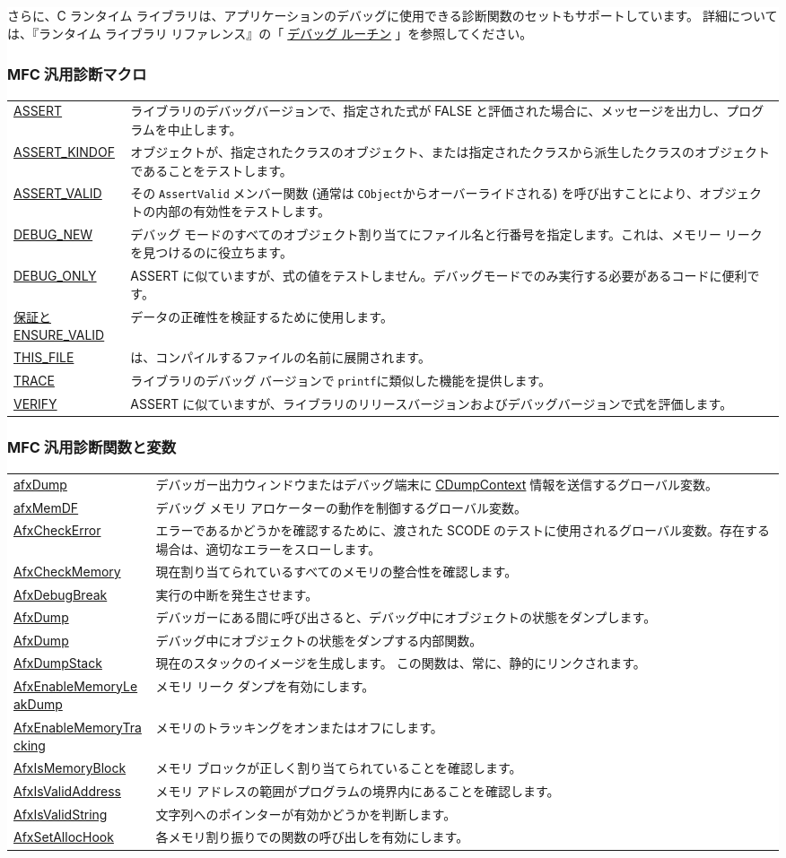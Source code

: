さらに、C ランタイム ライブラリは、アプリケーションのデバッグに使用できる診断関数のセットもサポートしています。 詳細については、『ランタイム ライブラリ リファレンス』の「 [デバッグ ルーチン](../../c-runtime-library/debug-routines.md) 」を参照してください。

### <a name="mfc-general-diagnostic-macros"></a>MFC 汎用診断マクロ

|||
|-|-|
|[ASSERT](#assert)|ライブラリのデバッグバージョンで、指定された式が FALSE と評価された場合に、メッセージを出力し、プログラムを中止します。|
|[ASSERT_KINDOF](#assert_kindof)|オブジェクトが、指定されたクラスのオブジェクト、または指定されたクラスから派生したクラスのオブジェクトであることをテストします。|
|[ASSERT_VALID](#assert_valid)|その `AssertValid` メンバー関数 (通常は `CObject`からオーバーライドされる) を呼び出すことにより、オブジェクトの内部の有効性をテストします。|
|[DEBUG_NEW](#debug_new)|デバッグ モードのすべてのオブジェクト割り当てにファイル名と行番号を指定します。これは、メモリー リークを見つけるのに役立ちます。|
|[DEBUG_ONLY](#debug_only)|ASSERT に似ていますが、式の値をテストしません。デバッグモードでのみ実行する必要があるコードに便利です。|
|[保証と ENSURE_VALID](#ensure)|データの正確性を検証するために使用します。|
|[THIS_FILE](#this_file)|は、コンパイルするファイルの名前に展開されます。|
|[TRACE](#trace)|ライブラリのデバッグ バージョンで `printf`に類似した機能を提供します。|
|[VERIFY](#verify)|ASSERT に似ていますが、ライブラリのリリースバージョンおよびデバッグバージョンで式を評価します。|

### <a name="mfc-general-diagnostic-variables-and-functions"></a>MFC 汎用診断関数と変数

|||
|-|-|
|[afxDump](#afxdump)|デバッガー出力ウィンドウまたはデバッグ端末に [CDumpContext](../../mfc/reference/cdumpcontext-class.md) 情報を送信するグローバル変数。|
|[afxMemDF](#afxmemdf)|デバッグ メモリ アロケーターの動作を制御するグローバル変数。|
|[AfxCheckError](#afxcheckerror)|エラーであるかどうかを確認するために、渡された SCODE のテストに使用されるグローバル変数。存在する場合は、適切なエラーをスローします。|
|[AfxCheckMemory](#afxcheckmemory)|現在割り当てられているすべてのメモリの整合性を確認します。|
|[AfxDebugBreak](#afxdebugbreak)|実行の中断を発生させます。|
|[AfxDump](#cdumpcontext_in_mfc)|デバッガーにある間に呼び出さると、デバッグ中にオブジェクトの状態をダンプします。|
|[AfxDump](#afxdump)|デバッグ中にオブジェクトの状態をダンプする内部関数。|
|[AfxDumpStack](#afxdumpstack)|現在のスタックのイメージを生成します。 この関数は、常に、静的にリンクされます。|
|[AfxEnableMemoryLeakDump](#afxenablememoryleakdump)|メモリ リーク ダンプを有効にします。|
|[AfxEnableMemoryTracking](#afxenablememorytracking)|メモリのトラッキングをオンまたはオフにします。|
|[AfxIsMemoryBlock](#afxismemoryblock)|メモリ ブロックが正しく割り当てられていることを確認します。|
|[AfxIsValidAddress](#afxisvalidaddress)|メモリ アドレスの範囲がプログラムの境界内にあることを確認します。|
|[AfxIsValidString](#afxisvalidstring)|文字列へのポインターが有効かどうかを判断します。|
|[AfxSetAllocHook](#afxsetallochook)|各メモリ割り振りでの関数の呼び出しを有効にします。|

